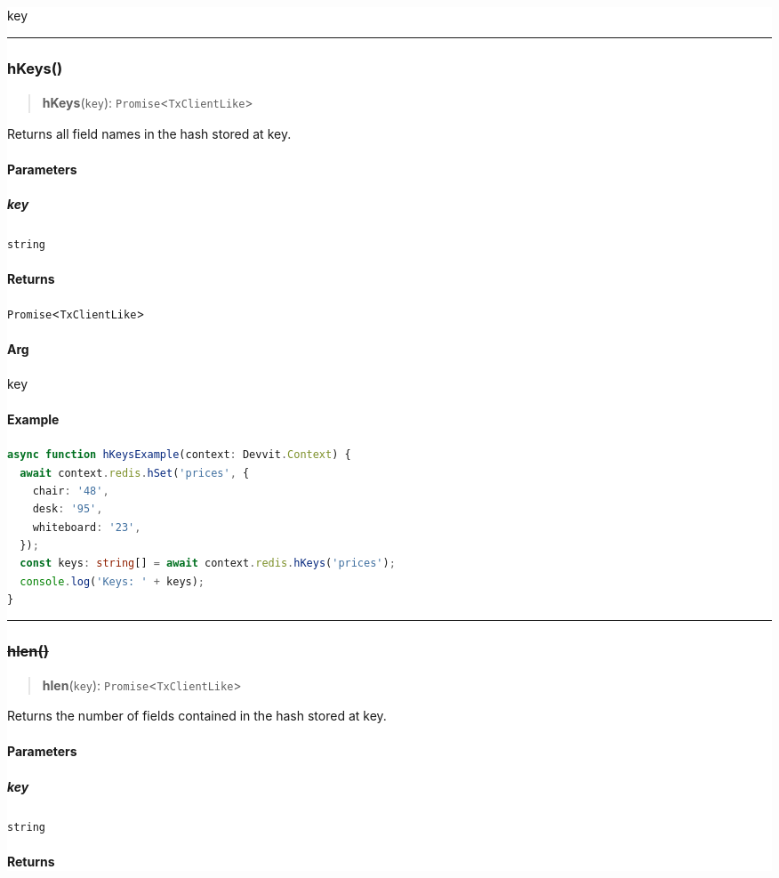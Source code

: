 key

---

<a id="hkeys-2"></a>

### hKeys()

> **hKeys**(`key`): `Promise`\<`TxClientLike`\>

Returns all field names in the hash stored at key.

#### Parameters

##### key

`string`

#### Returns

`Promise`\<`TxClientLike`\>

#### Arg

key

#### Example

```ts
async function hKeysExample(context: Devvit.Context) {
  await context.redis.hSet('prices', {
    chair: '48',
    desk: '95',
    whiteboard: '23',
  });
  const keys: string[] = await context.redis.hKeys('prices');
  console.log('Keys: ' + keys);
}
```

---

<a id="hlen"></a>

### ~~hlen()~~

> **hlen**(`key`): `Promise`\<`TxClientLike`\>

Returns the number of fields contained in the hash stored at key.

#### Parameters

##### key

`string`

#### Returns
